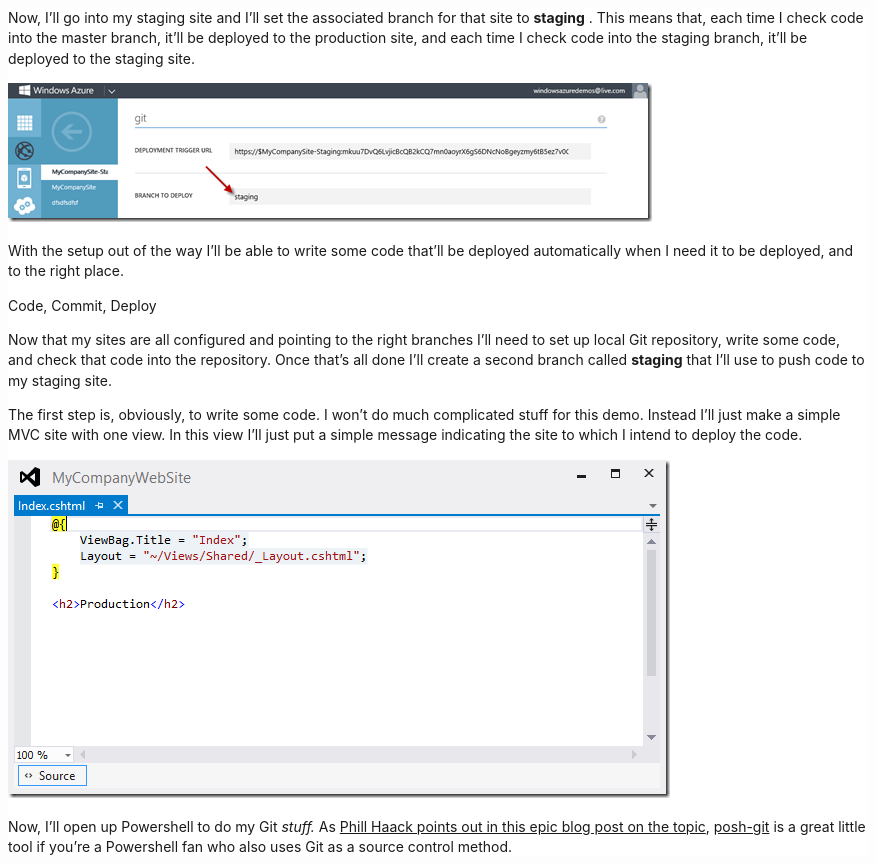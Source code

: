 </p>
<p>Now, I&#x2019;ll go into my staging site and I&#x2019;ll set the associated branch for that site to <strong>staging</strong> . This means that, each time I check code into the master branch, it&#x2019;ll be deployed to the production site, and each time I check code into the
  staging branch, it&#x2019;ll be deployed to the staging site. </p>
<p>
  <a href="/Media/Default/Windows-Live-Writer/4e473fe17420_73EE/image_12.png">
    <img alt="image" src="media/image_thumb_5.png">
  </a> 
</p>
<p>With the setup out of the way I&#x2019;ll be able to write some code that&#x2019;ll be deployed automatically when I need it to be deployed, and to the right place. </p>
Code, Commit, Deploy
<p>Now that my sites are all configured and pointing to the right branches I&#x2019;ll need to set up local Git repository, write some code, and check that code into the repository. Once that&#x2019;s all done I&#x2019;ll create a second branch called <strong>staging</strong>   that I&#x2019;ll use to push code to my staging site. </p>
<p>The first step is, obviously, to write some code. I won&#x2019;t do much complicated stuff for this demo. Instead I&#x2019;ll just make a simple MVC site with one view. In this view I&#x2019;ll just put a simple message indicating the site to which I intend to deploy the
  code. </p>
<p>
  <a href="/Media/Default/Windows-Live-Writer/4e473fe17420_73EE/image_16.png">
    <img alt="image" src="media/image_thumb_7.png">
  </a> 
</p>
<p>Now, I&#x2019;ll open up Powershell to do my Git <em>stuff.</em>  As
  <a href="http://haacked.com/archive/2011/12/13/better-git-with-powershell.aspx">Phill Haack points out in this epic blog post on the topic</a>,
  <a href="https://github.com/dahlbyk/posh-git">posh-git</a>  is a great little tool if you&#x2019;re a Powershell fan who also uses Git as a source control method. </p>
<p>
  <a href="/Media/Default/Windows-Live-Writer/4e473fe17420_73EE/SNAGHTML52be3f4.png">